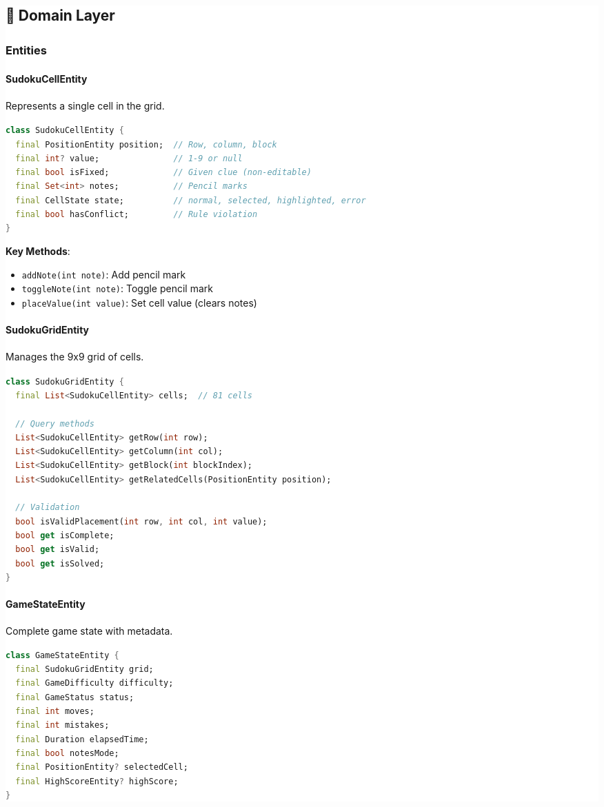 ## 🎯 Domain Layer

### Entities

#### **SudokuCellEntity**
Represents a single cell in the grid.

```dart
class SudokuCellEntity {
  final PositionEntity position;  // Row, column, block
  final int? value;               // 1-9 or null
  final bool isFixed;             // Given clue (non-editable)
  final Set<int> notes;           // Pencil marks
  final CellState state;          // normal, selected, highlighted, error
  final bool hasConflict;         // Rule violation
}
```

**Key Methods**:
- `addNote(int note)`: Add pencil mark
- `toggleNote(int note)`: Toggle pencil mark
- `placeValue(int value)`: Set cell value (clears notes)

#### **SudokuGridEntity**
Manages the 9x9 grid of cells.

```dart
class SudokuGridEntity {
  final List<SudokuCellEntity> cells;  // 81 cells

  // Query methods
  List<SudokuCellEntity> getRow(int row);
  List<SudokuCellEntity> getColumn(int col);
  List<SudokuCellEntity> getBlock(int blockIndex);
  List<SudokuCellEntity> getRelatedCells(PositionEntity position);

  // Validation
  bool isValidPlacement(int row, int col, int value);
  bool get isComplete;
  bool get isValid;
  bool get isSolved;
}
```

#### **GameStateEntity**
Complete game state with metadata.

```dart
class GameStateEntity {
  final SudokuGridEntity grid;
  final GameDifficulty difficulty;
  final GameStatus status;
  final int moves;
  final int mistakes;
  final Duration elapsedTime;
  final bool notesMode;
  final PositionEntity? selectedCell;
  final HighScoreEntity? highScore;
}
```
